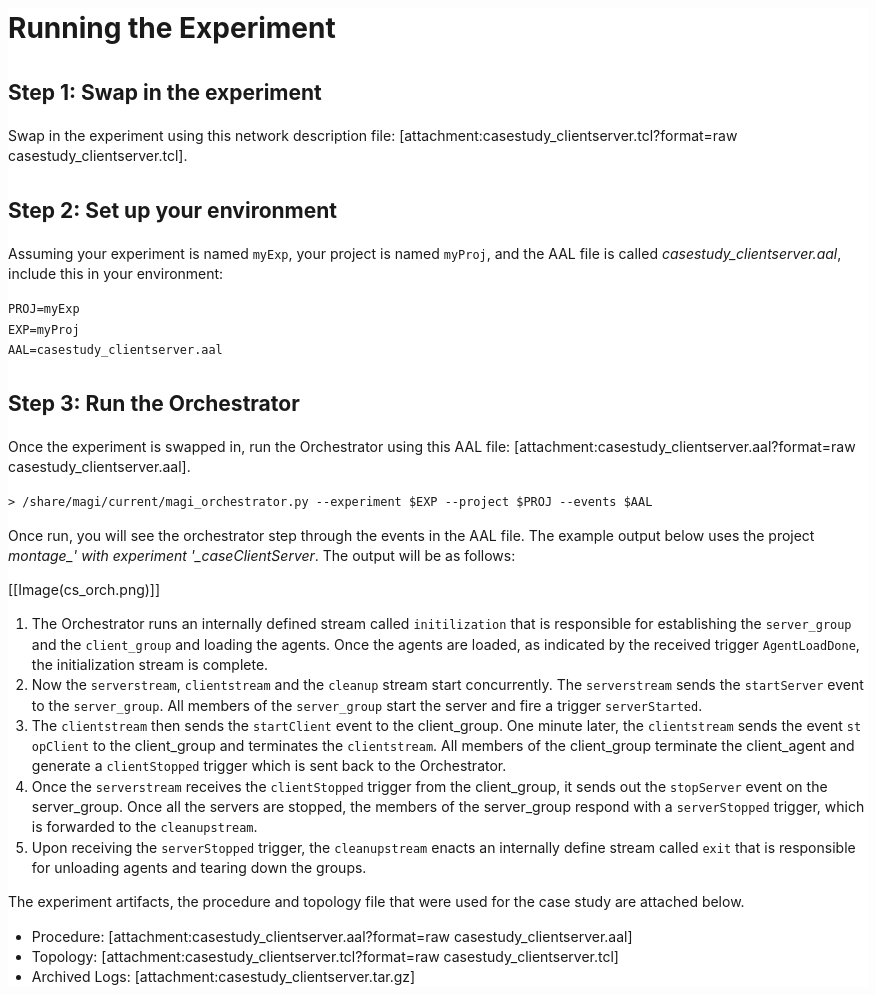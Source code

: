 	

# Running the Experiment

## Step 1: Swap in the experiment
Swap in the experiment using this network description file: [attachment:casestudy_clientserver.tcl?format=raw casestudy_clientserver.tcl].

## Step 2: Set up your environment
Assuming your experiment is named `myExp`, your project is named `myProj`, and the AAL file is called *casestudy_clientserver.aal*, include this in your environment:


	
	PROJ=myExp
	EXP=myProj
	AAL=casestudy_clientserver.aal
	

## Step 3: Run the Orchestrator
Once the experiment is swapped in, run the Orchestrator using this AAL file: [attachment:casestudy_clientserver.aal?format=raw casestudy_clientserver.aal]. 

	
	> /share/magi/current/magi_orchestrator.py --experiment $EXP --project $PROJ --events $AAL
	

Once run, you will see the orchestrator step through the events in the AAL file. The example output below uses the project *montage_' with experiment '_caseClientServer*. The output will be as follows:

[[Image(cs_orch.png)]]


1. The Orchestrator runs an internally defined stream called `initilization` that is responsible for establishing the `server_group` and the `client_group` and loading the agents. Once the agents are loaded, as indicated by the received trigger `AgentLoadDone`, the initialization stream is complete.
2. Now the `serverstream`, `clientstream` and the `cleanup` stream start concurrently. The `serverstream` sends the `startServer` event to the `server_group`. All members of the `server_group` start the server and fire a trigger `serverStarted`.
3. The `clientstream` then sends the `startClient` event to the client_group. One minute later, the `clientstream` sends the event `stopClient` to the client_group and terminates the `clientstream`. All members of the client_group terminate the client_agent and generate a `clientStopped` trigger which is sent back to the Orchestrator.
4. Once the `serverstream` receives the `clientStopped` trigger from the client_group, it sends out the `stopServer` event on the server_group. Once all the servers are stopped, the members of the server_group respond with a `serverStopped` trigger, which is forwarded to the `cleanupstream`.
5. Upon receiving the `serverStopped` trigger, the `cleanupstream` enacts an internally define stream called `exit` that is responsible for unloading agents and tearing down the groups.

The experiment artifacts, the procedure and topology file that were used for the case study are attached below.
* Procedure: [attachment:casestudy_clientserver.aal?format=raw casestudy_clientserver.aal]
* Topology: [attachment:casestudy_clientserver.tcl?format=raw casestudy_clientserver.tcl]
* Archived Logs: [attachment:casestudy_clientserver.tar.gz]
